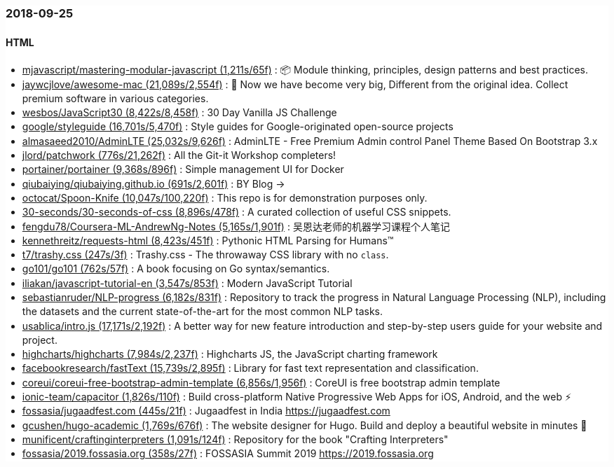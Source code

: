 ### 2018-09-25

#### HTML
* [mjavascript/mastering-modular-javascript (1,211s/65f)](https://github.com/mjavascript/mastering-modular-javascript) : 📦 Module thinking, principles, design patterns and best practices.
* [jaywcjlove/awesome-mac (21,089s/2,554f)](https://github.com/jaywcjlove/awesome-mac) :  Now we have become very big, Different from the original idea. Collect premium software in various categories.
* [wesbos/JavaScript30 (8,422s/8,458f)](https://github.com/wesbos/JavaScript30) : 30 Day Vanilla JS Challenge
* [google/styleguide (16,701s/5,470f)](https://github.com/google/styleguide) : Style guides for Google-originated open-source projects
* [almasaeed2010/AdminLTE (25,032s/9,626f)](https://github.com/almasaeed2010/AdminLTE) : AdminLTE - Free Premium Admin control Panel Theme Based On Bootstrap 3.x
* [jlord/patchwork (776s/21,262f)](https://github.com/jlord/patchwork) : All the Git-it Workshop completers!
* [portainer/portainer (9,368s/896f)](https://github.com/portainer/portainer) : Simple management UI for Docker
* [qiubaiying/qiubaiying.github.io (691s/2,601f)](https://github.com/qiubaiying/qiubaiying.github.io) : BY Blog ->
* [octocat/Spoon-Knife (10,047s/100,220f)](https://github.com/octocat/Spoon-Knife) : This repo is for demonstration purposes only.
* [30-seconds/30-seconds-of-css (8,896s/478f)](https://github.com/30-seconds/30-seconds-of-css) : A curated collection of useful CSS snippets.
* [fengdu78/Coursera-ML-AndrewNg-Notes (5,165s/1,901f)](https://github.com/fengdu78/Coursera-ML-AndrewNg-Notes) : 吴恩达老师的机器学习课程个人笔记
* [kennethreitz/requests-html (8,423s/451f)](https://github.com/kennethreitz/requests-html) : Pythonic HTML Parsing for Humans™
* [t7/trashy.css (247s/3f)](https://github.com/t7/trashy.css) : Trashy.css - The throwaway CSS library with no `class`.
* [go101/go101 (762s/57f)](https://github.com/go101/go101) : A book focusing on Go syntax/semantics.
* [iliakan/javascript-tutorial-en (3,547s/853f)](https://github.com/iliakan/javascript-tutorial-en) : Modern JavaScript Tutorial
* [sebastianruder/NLP-progress (6,182s/831f)](https://github.com/sebastianruder/NLP-progress) : Repository to track the progress in Natural Language Processing (NLP), including the datasets and the current state-of-the-art for the most common NLP tasks.
* [usablica/intro.js (17,171s/2,192f)](https://github.com/usablica/intro.js) : A better way for new feature introduction and step-by-step users guide for your website and project.
* [highcharts/highcharts (7,984s/2,237f)](https://github.com/highcharts/highcharts) : Highcharts JS, the JavaScript charting framework
* [facebookresearch/fastText (15,739s/2,895f)](https://github.com/facebookresearch/fastText) : Library for fast text representation and classification.
* [coreui/coreui-free-bootstrap-admin-template (6,856s/1,956f)](https://github.com/coreui/coreui-free-bootstrap-admin-template) : CoreUI is free bootstrap admin template
* [ionic-team/capacitor (1,826s/110f)](https://github.com/ionic-team/capacitor) : Build cross-platform Native Progressive Web Apps for iOS, Android, and the web ⚡️
* [fossasia/jugaadfest.com (445s/21f)](https://github.com/fossasia/jugaadfest.com) : Jugaadfest in India https://jugaadfest.com
* [gcushen/hugo-academic (1,769s/676f)](https://github.com/gcushen/hugo-academic) : The website designer for Hugo. Build and deploy a beautiful website in minutes 🚀
* [munificent/craftinginterpreters (1,091s/124f)](https://github.com/munificent/craftinginterpreters) : Repository for the book "Crafting Interpreters"
* [fossasia/2019.fossasia.org (358s/27f)](https://github.com/fossasia/2019.fossasia.org) : FOSSASIA Summit 2019 https://2019.fossasia.org
